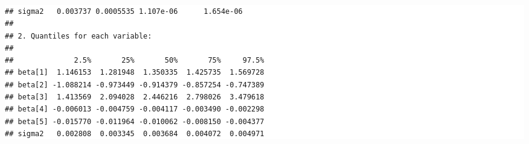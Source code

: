     ## sigma2   0.003737 0.0005535 1.107e-06      1.654e-06
    ## 
    ## 2. Quantiles for each variable:
    ## 
    ##              2.5%       25%       50%       75%     97.5%
    ## beta[1]  1.146153  1.281948  1.350335  1.425735  1.569728
    ## beta[2] -1.088214 -0.973449 -0.914379 -0.857254 -0.747389
    ## beta[3]  1.413569  2.094028  2.446216  2.798026  3.479618
    ## beta[4] -0.006013 -0.004759 -0.004117 -0.003490 -0.002298
    ## beta[5] -0.015770 -0.011964 -0.010062 -0.008150 -0.004377
    ## sigma2   0.002808  0.003345  0.003684  0.004072  0.004971
